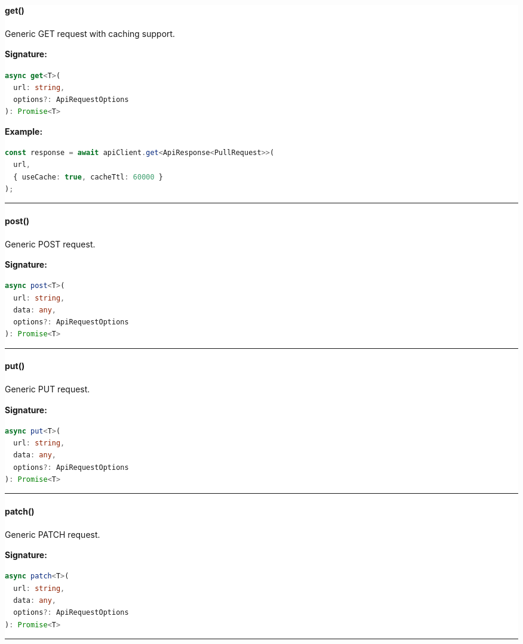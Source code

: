 #### get()

Generic GET request with caching support.

**Signature:**
```typescript
async get<T>(
  url: string,
  options?: ApiRequestOptions
): Promise<T>
```

**Example:**
```typescript
const response = await apiClient.get<ApiResponse<PullRequest>>(
  url,
  { useCache: true, cacheTtl: 60000 }
);
```

---

#### post()

Generic POST request.

**Signature:**
```typescript
async post<T>(
  url: string,
  data: any,
  options?: ApiRequestOptions
): Promise<T>
```

---

#### put()

Generic PUT request.

**Signature:**
```typescript
async put<T>(
  url: string,
  data: any,
  options?: ApiRequestOptions
): Promise<T>
```

---

#### patch()

Generic PATCH request.

**Signature:**
```typescript
async patch<T>(
  url: string,
  data: any,
  options?: ApiRequestOptions
): Promise<T>
```

---